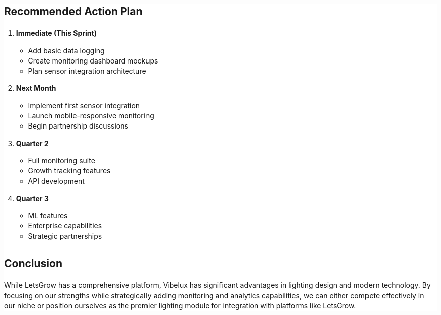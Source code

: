 ## Recommended Action Plan

1. **Immediate (This Sprint)**
   - Add basic data logging
   - Create monitoring dashboard mockups
   - Plan sensor integration architecture

2. **Next Month**
   - Implement first sensor integration
   - Launch mobile-responsive monitoring
   - Begin partnership discussions

3. **Quarter 2**
   - Full monitoring suite
   - Growth tracking features
   - API development

4. **Quarter 3**
   - ML features
   - Enterprise capabilities
   - Strategic partnerships

## Conclusion

While LetsGrow has a comprehensive platform, Vibelux has significant advantages in lighting design and modern technology. By focusing on our strengths while strategically adding monitoring and analytics capabilities, we can either compete effectively in our niche or position ourselves as the premier lighting module for integration with platforms like LetsGrow.